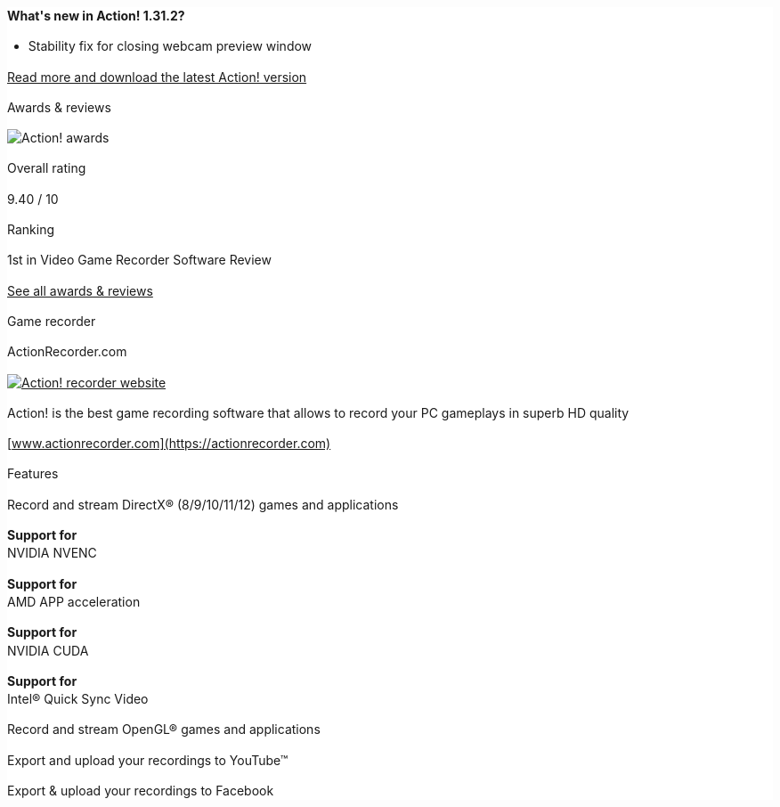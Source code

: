 **What's new in Action! 1.31.2?** 
* Stability fix for closing webcam preview window
  
[Read more and download the latest Action! version](https://tools.techidaily.com/mirillis/products/) 

Awards & reviews

![Action! awards](https://mirillis.com/res/old/media/images/top_ten.png) 

Overall rating

9.40 / 10

Ranking

1st in Video Game Recorder Software Review

[See all awards & reviews](https://tools.techidaily.com/mirillis/products/) 

Game recorder

ActionRecorder.com

[![Action! recorder website](https://mirillis.com/res/old/media/images/side_action_mini_baner.png)](https://actionrecorder.com) 

Action! is the best game recording software that allows to record your PC gameplays in superb HD quality

[www.actionrecorder.com](https://actionrecorder.com) 

Features

Record and stream DirectX® (8/9/10/11/12) games and applications

**Support for**  
 NVIDIA NVENC

**Support for**  
 AMD APP acceleration

**Support for**  
 NVIDIA CUDA

**Support for**  
 Intel® Quick Sync Video

Record and stream OpenGL® games and applications

  
Export and upload your recordings to YouTube™

  
Export & upload your recordings to Facebook

<ins class="adsbygoogle"
     style="display:block"
     data-ad-format="autorelaxed"
     data-ad-client="ca-pub-7571918770474297"
     data-ad-slot="1223367746"></ins>
